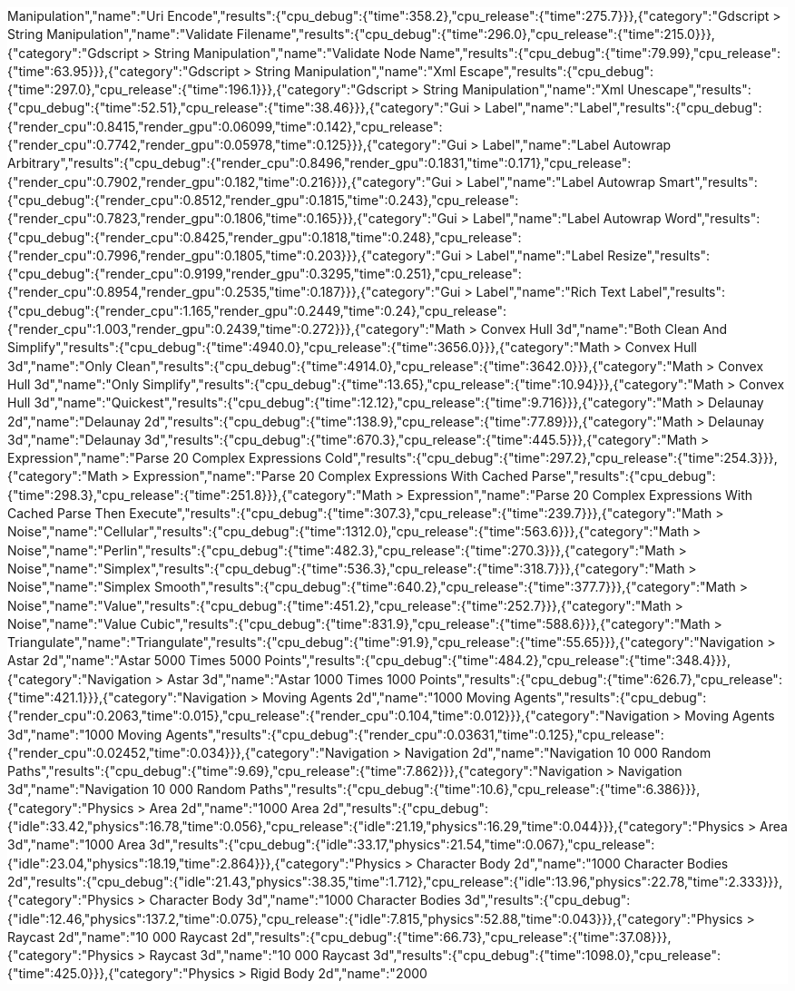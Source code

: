 Manipulation","name":"Uri Encode","results":{"cpu_debug":{"time":358.2},"cpu_release":{"time":275.7}}},{"category":"Gdscript > String Manipulation","name":"Validate Filename","results":{"cpu_debug":{"time":296.0},"cpu_release":{"time":215.0}}},{"category":"Gdscript > String Manipulation","name":"Validate Node Name","results":{"cpu_debug":{"time":79.99},"cpu_release":{"time":63.95}}},{"category":"Gdscript > String Manipulation","name":"Xml Escape","results":{"cpu_debug":{"time":297.0},"cpu_release":{"time":196.1}}},{"category":"Gdscript > String Manipulation","name":"Xml Unescape","results":{"cpu_debug":{"time":52.51},"cpu_release":{"time":38.46}}},{"category":"Gui > Label","name":"Label","results":{"cpu_debug":{"render_cpu":0.8415,"render_gpu":0.06099,"time":0.142},"cpu_release":{"render_cpu":0.7742,"render_gpu":0.05978,"time":0.125}}},{"category":"Gui > Label","name":"Label Autowrap Arbitrary","results":{"cpu_debug":{"render_cpu":0.8496,"render_gpu":0.1831,"time":0.171},"cpu_release":{"render_cpu":0.7902,"render_gpu":0.182,"time":0.216}}},{"category":"Gui > Label","name":"Label Autowrap Smart","results":{"cpu_debug":{"render_cpu":0.8512,"render_gpu":0.1815,"time":0.243},"cpu_release":{"render_cpu":0.7823,"render_gpu":0.1806,"time":0.165}}},{"category":"Gui > Label","name":"Label Autowrap Word","results":{"cpu_debug":{"render_cpu":0.8425,"render_gpu":0.1818,"time":0.248},"cpu_release":{"render_cpu":0.7996,"render_gpu":0.1805,"time":0.203}}},{"category":"Gui > Label","name":"Label Resize","results":{"cpu_debug":{"render_cpu":0.9199,"render_gpu":0.3295,"time":0.251},"cpu_release":{"render_cpu":0.8954,"render_gpu":0.2535,"time":0.187}}},{"category":"Gui > Label","name":"Rich Text Label","results":{"cpu_debug":{"render_cpu":1.165,"render_gpu":0.2449,"time":0.24},"cpu_release":{"render_cpu":1.003,"render_gpu":0.2439,"time":0.272}}},{"category":"Math > Convex Hull 3d","name":"Both Clean And Simplify","results":{"cpu_debug":{"time":4940.0},"cpu_release":{"time":3656.0}}},{"category":"Math > Convex Hull 3d","name":"Only Clean","results":{"cpu_debug":{"time":4914.0},"cpu_release":{"time":3642.0}}},{"category":"Math > Convex Hull 3d","name":"Only Simplify","results":{"cpu_debug":{"time":13.65},"cpu_release":{"time":10.94}}},{"category":"Math > Convex Hull 3d","name":"Quickest","results":{"cpu_debug":{"time":12.12},"cpu_release":{"time":9.716}}},{"category":"Math > Delaunay 2d","name":"Delaunay 2d","results":{"cpu_debug":{"time":138.9},"cpu_release":{"time":77.89}}},{"category":"Math > Delaunay 3d","name":"Delaunay 3d","results":{"cpu_debug":{"time":670.3},"cpu_release":{"time":445.5}}},{"category":"Math > Expression","name":"Parse 20 Complex Expressions Cold","results":{"cpu_debug":{"time":297.2},"cpu_release":{"time":254.3}}},{"category":"Math > Expression","name":"Parse 20 Complex Expressions With Cached Parse","results":{"cpu_debug":{"time":298.3},"cpu_release":{"time":251.8}}},{"category":"Math > Expression","name":"Parse 20 Complex Expressions With Cached Parse Then Execute","results":{"cpu_debug":{"time":307.3},"cpu_release":{"time":239.7}}},{"category":"Math > Noise","name":"Cellular","results":{"cpu_debug":{"time":1312.0},"cpu_release":{"time":563.6}}},{"category":"Math > Noise","name":"Perlin","results":{"cpu_debug":{"time":482.3},"cpu_release":{"time":270.3}}},{"category":"Math > Noise","name":"Simplex","results":{"cpu_debug":{"time":536.3},"cpu_release":{"time":318.7}}},{"category":"Math > Noise","name":"Simplex Smooth","results":{"cpu_debug":{"time":640.2},"cpu_release":{"time":377.7}}},{"category":"Math > Noise","name":"Value","results":{"cpu_debug":{"time":451.2},"cpu_release":{"time":252.7}}},{"category":"Math > Noise","name":"Value Cubic","results":{"cpu_debug":{"time":831.9},"cpu_release":{"time":588.6}}},{"category":"Math > Triangulate","name":"Triangulate","results":{"cpu_debug":{"time":91.9},"cpu_release":{"time":55.65}}},{"category":"Navigation > Astar 2d","name":"Astar 5000 Times 5000 Points","results":{"cpu_debug":{"time":484.2},"cpu_release":{"time":348.4}}},{"category":"Navigation > Astar 3d","name":"Astar 1000 Times 1000 Points","results":{"cpu_debug":{"time":626.7},"cpu_release":{"time":421.1}}},{"category":"Navigation > Moving Agents 2d","name":"1000 Moving Agents","results":{"cpu_debug":{"render_cpu":0.2063,"time":0.015},"cpu_release":{"render_cpu":0.104,"time":0.012}}},{"category":"Navigation > Moving Agents 3d","name":"1000 Moving Agents","results":{"cpu_debug":{"render_cpu":0.03631,"time":0.125},"cpu_release":{"render_cpu":0.02452,"time":0.034}}},{"category":"Navigation > Navigation 2d","name":"Navigation 10 000 Random Paths","results":{"cpu_debug":{"time":9.69},"cpu_release":{"time":7.862}}},{"category":"Navigation > Navigation 3d","name":"Navigation 10 000 Random Paths","results":{"cpu_debug":{"time":10.6},"cpu_release":{"time":6.386}}},{"category":"Physics > Area 2d","name":"1000 Area 2d","results":{"cpu_debug":{"idle":33.42,"physics":16.78,"time":0.056},"cpu_release":{"idle":21.19,"physics":16.29,"time":0.044}}},{"category":"Physics > Area 3d","name":"1000 Area 3d","results":{"cpu_debug":{"idle":33.17,"physics":21.54,"time":0.067},"cpu_release":{"idle":23.04,"physics":18.19,"time":2.864}}},{"category":"Physics > Character Body 2d","name":"1000 Character Bodies 2d","results":{"cpu_debug":{"idle":21.43,"physics":38.35,"time":1.712},"cpu_release":{"idle":13.96,"physics":22.78,"time":2.333}}},{"category":"Physics > Character Body 3d","name":"1000 Character Bodies 3d","results":{"cpu_debug":{"idle":12.46,"physics":137.2,"time":0.075},"cpu_release":{"idle":7.815,"physics":52.88,"time":0.043}}},{"category":"Physics > Raycast 2d","name":"10 000 Raycast 2d","results":{"cpu_debug":{"time":66.73},"cpu_release":{"time":37.08}}},{"category":"Physics > Raycast 3d","name":"10 000 Raycast 3d","results":{"cpu_debug":{"time":1098.0},"cpu_release":{"time":425.0}}},{"category":"Physics > Rigid Body 2d","name":"2000